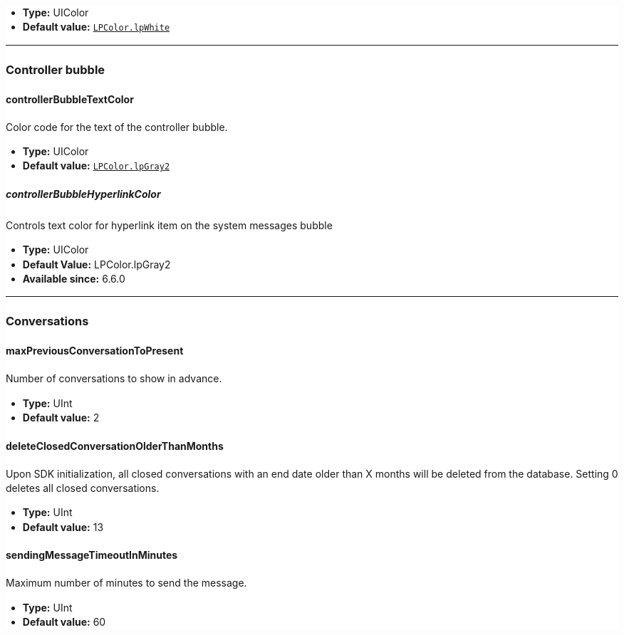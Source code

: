 - **Type:** UIColor
- **Default value:** [`LPColor.lpWhite`](#LPColor) 






--- 

### Controller bubble

#### controllerBubbleTextColor  
Color code for the text of the controller bubble. 

- **Type:** UIColor
- **Default value:** [`LPColor.lpGray2`](#LPColor) 







##### controllerBubbleHyperlinkColor

Controls text color for hyperlink item on the system messages bubble

- **Type:** UIColor
- **Default Value:** LPColor.lpGray2
- **Available since:** 6.6.0

--- 

### Conversations

#### maxPreviousConversationToPresent  
Number of conversations to show in advance. 

   - **Type:** UInt
   - **Default value:** 2 




#### deleteClosedConversationOlderThanMonths  
Upon SDK initialization, all closed conversations with an end date older than X months will be deleted from the database. Setting 0 deletes all closed conversations. 

   - **Type:** UInt
   - **Default value:** 13 




#### sendingMessageTimeoutInMinutes  
Maximum number of minutes to send the message. 

   - **Type:** UInt
   - **Default value:** 60 


